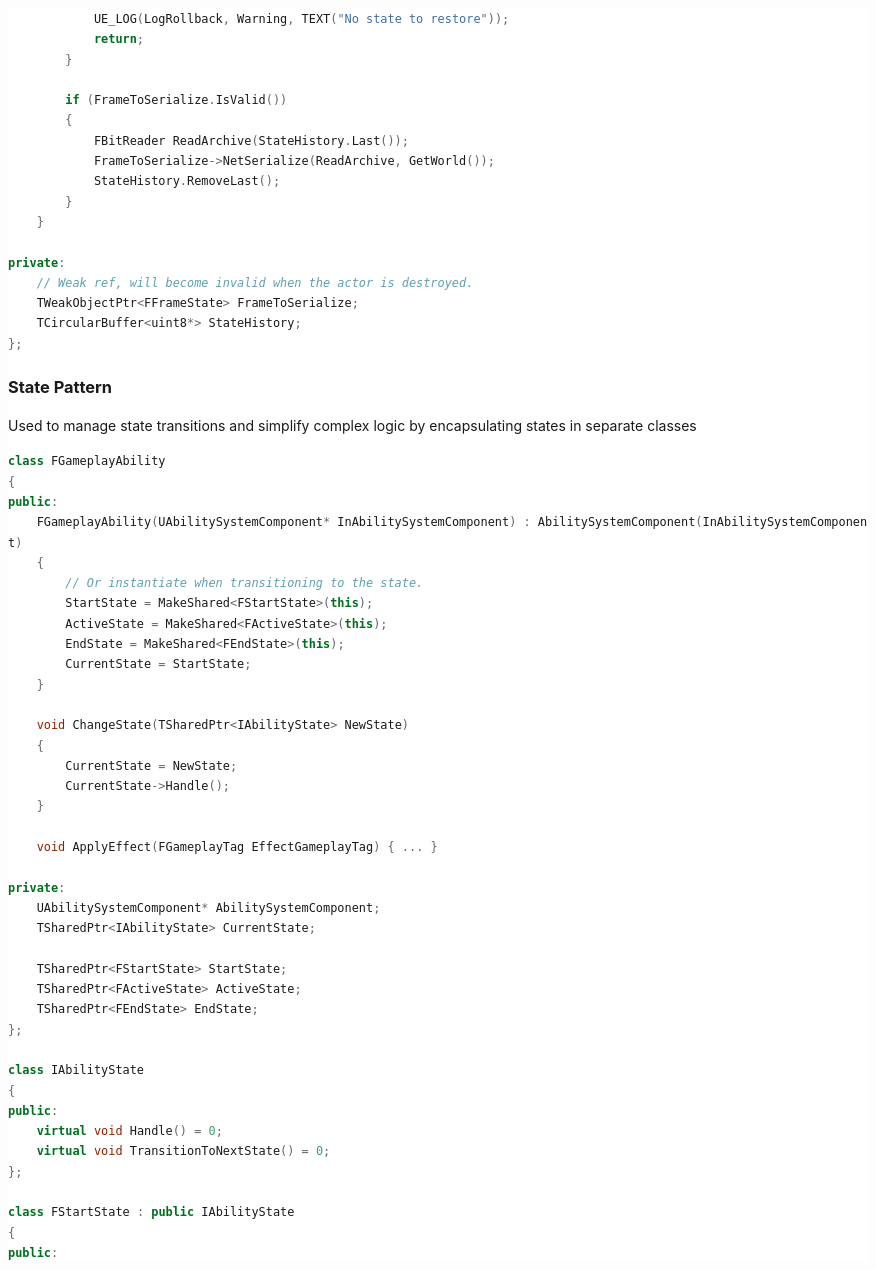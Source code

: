 ```cpp
            UE_LOG(LogRollback, Warning, TEXT("No state to restore"));
            return;
        }

        if (FrameToSerialize.IsValid())
        {
            FBitReader ReadArchive(StateHistory.Last());
            FrameToSerialize->NetSerialize(ReadArchive, GetWorld());
            StateHistory.RemoveLast();
        }
    }

private:
    // Weak ref, will become invalid when the actor is destroyed.
    TWeakObjectPtr<FFrameState> FrameToSerialize;
    TCircularBuffer<uint8*> StateHistory;
};
```

### State Pattern
Used to manage state transitions and simplify complex logic by encapsulating states in separate classes
```cpp
class FGameplayAbility
{
public:
    FGameplayAbility(UAbilitySystemComponent* InAbilitySystemComponent) : AbilitySystemComponent(InAbilitySystemComponent)
    {
        // Or instantiate when transitioning to the state.
        StartState = MakeShared<FStartState>(this);
        ActiveState = MakeShared<FActiveState>(this);
        EndState = MakeShared<FEndState>(this);
        CurrentState = StartState;
    }

    void ChangeState(TSharedPtr<IAbilityState> NewState)
    {
        CurrentState = NewState;
        CurrentState->Handle();
    }

    void ApplyEffect(FGameplayTag EffectGameplayTag) { ... }

private:
    UAbilitySystemComponent* AbilitySystemComponent;
    TSharedPtr<IAbilityState> CurrentState;

    TSharedPtr<FStartState> StartState;
    TSharedPtr<FActiveState> ActiveState;
    TSharedPtr<FEndState> EndState;
};

class IAbilityState
{
public:
    virtual void Handle() = 0;
    virtual void TransitionToNextState() = 0;
};

class FStartState : public IAbilityState
{
public:
```